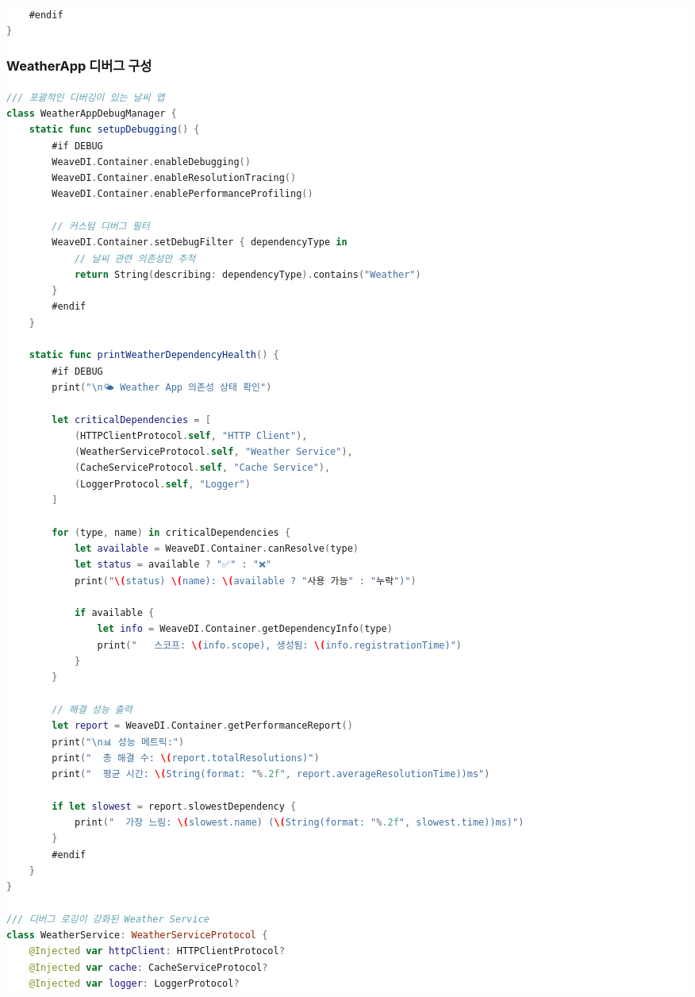 ```swift
    #endif
}
```

### WeatherApp 디버그 구성

```swift
/// 포괄적인 디버깅이 있는 날씨 앱
class WeatherAppDebugManager {
    static func setupDebugging() {
        #if DEBUG
        WeaveDI.Container.enableDebugging()
        WeaveDI.Container.enableResolutionTracing()
        WeaveDI.Container.enablePerformanceProfiling()

        // 커스텀 디버그 필터
        WeaveDI.Container.setDebugFilter { dependencyType in
            // 날씨 관련 의존성만 추적
            return String(describing: dependencyType).contains("Weather")
        }
        #endif
    }

    static func printWeatherDependencyHealth() {
        #if DEBUG
        print("\n🌤️ Weather App 의존성 상태 확인")

        let criticalDependencies = [
            (HTTPClientProtocol.self, "HTTP Client"),
            (WeatherServiceProtocol.self, "Weather Service"),
            (CacheServiceProtocol.self, "Cache Service"),
            (LoggerProtocol.self, "Logger")
        ]

        for (type, name) in criticalDependencies {
            let available = WeaveDI.Container.canResolve(type)
            let status = available ? "✅" : "❌"
            print("\(status) \(name): \(available ? "사용 가능" : "누락")")

            if available {
                let info = WeaveDI.Container.getDependencyInfo(type)
                print("   스코프: \(info.scope), 생성됨: \(info.registrationTime)")
            }
        }

        // 해결 성능 출력
        let report = WeaveDI.Container.getPerformanceReport()
        print("\n📊 성능 메트릭:")
        print("  총 해결 수: \(report.totalResolutions)")
        print("  평균 시간: \(String(format: "%.2f", report.averageResolutionTime))ms")

        if let slowest = report.slowestDependency {
            print("  가장 느림: \(slowest.name) (\(String(format: "%.2f", slowest.time))ms)")
        }
        #endif
    }
}

/// 디버그 로깅이 강화된 Weather Service
class WeatherService: WeatherServiceProtocol {
    @Injected var httpClient: HTTPClientProtocol?
    @Injected var cache: CacheServiceProtocol?
    @Injected var logger: LoggerProtocol?
```